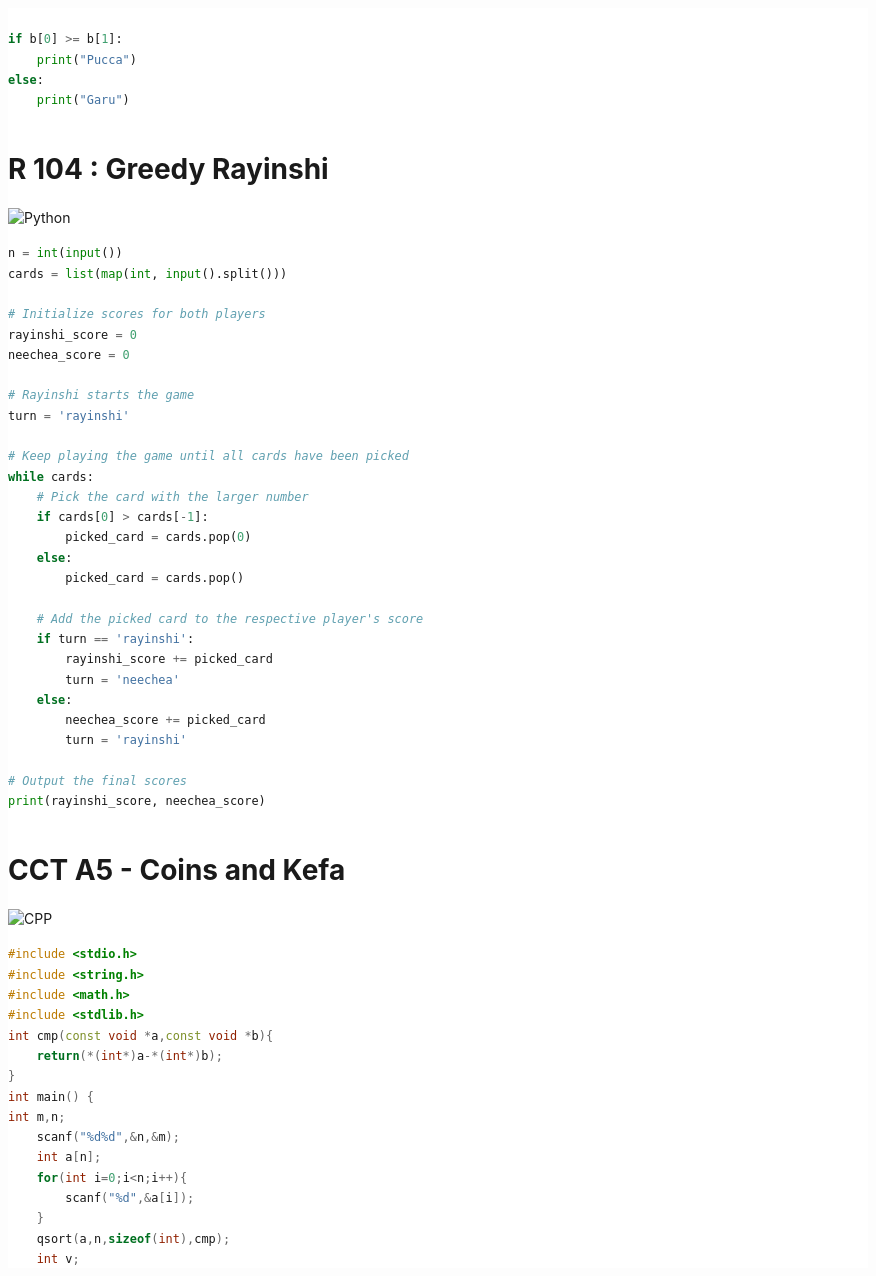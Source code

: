 ``` python

if b[0] >= b[1]:
    print("Pucca")
else:
    print("Garu")
```

# R 104 : Greedy Rayinshi
![Python](https://img.shields.io/badge/Python3-FFD43B?style=for-the-badge&logo=python&logoColor=blue)

``` python
n = int(input())
cards = list(map(int, input().split()))

# Initialize scores for both players
rayinshi_score = 0
neechea_score = 0

# Rayinshi starts the game
turn = 'rayinshi'

# Keep playing the game until all cards have been picked
while cards:
    # Pick the card with the larger number
    if cards[0] > cards[-1]:
        picked_card = cards.pop(0)
    else:
        picked_card = cards.pop()

    # Add the picked card to the respective player's score
    if turn == 'rayinshi':
        rayinshi_score += picked_card
        turn = 'neechea'
    else:
        neechea_score += picked_card
        turn = 'rayinshi'

# Output the final scores
print(rayinshi_score, neechea_score)
```

# CCT A5 - Coins and Kefa
![CPP](https://img.shields.io/badge/C%2B%2B14-00599C?style=for-the-badge&logo=c%2B%2B&logoColor=white)

``` cpp
#include <stdio.h>
#include <string.h>
#include <math.h>
#include <stdlib.h>
int cmp(const void *a,const void *b){
    return(*(int*)a-*(int*)b);
}
int main() {
int m,n;
    scanf("%d%d",&n,&m);
    int a[n];
    for(int i=0;i<n;i++){
        scanf("%d",&a[i]);
    }
    qsort(a,n,sizeof(int),cmp);
    int v;
```